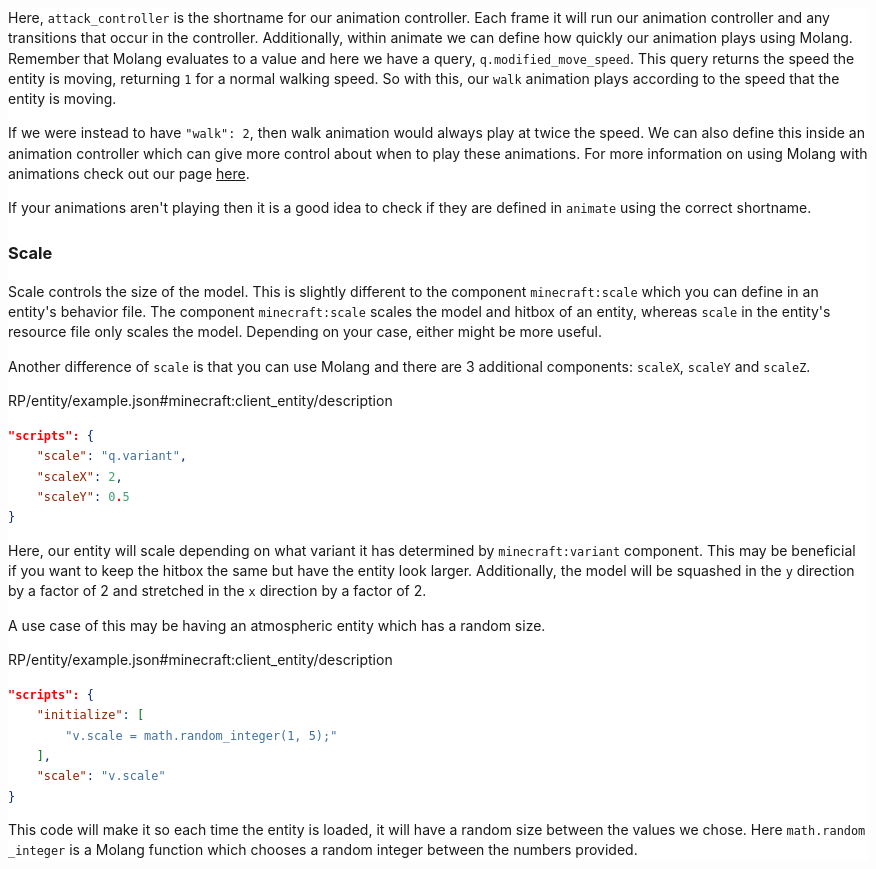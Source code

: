 Here, `attack_controller` is the shortname for our animation controller. Each frame it will run our animation controller and any transitions that occur in the controller. Additionally, within animate we can define how quickly our animation plays using Molang. Remember that Molang evaluates to a value and here we have a query, `q.modified_move_speed`. This query returns the speed the entity is moving, returning `1` for a normal walking speed. So with this, our `walk` animation plays according to the speed that the entity is moving.

If we were instead to have `"walk": 2`, then walk animation would always play at twice the speed. We can also define this inside an animation controller which can give more control about when to play these animations. For more information on using Molang with animations check out our page [here](/visuals/math-based-animations).

If your animations aren't playing then it is a good idea to check if they are defined in `animate` using the correct shortname.

### Scale

Scale controls the size of the model. This is slightly different to the component `minecraft:scale` which you can define in an entity's behavior file. The component `minecraft:scale` scales the model and hitbox of an entity, whereas `scale` in the entity's resource file only scales the model. Depending on your case, either might be more useful.

Another difference of `scale` is that you can use Molang and there are 3 additional components: `scaleX`, `scaleY` and `scaleZ`.

<CodeHeader>RP/entity/example.json#minecraft:client_entity/description</CodeHeader>

```json
"scripts": {
    "scale": "q.variant",
    "scaleX": 2,
    "scaleY": 0.5
}
```

Here, our entity will scale depending on what variant it has determined by `minecraft:variant` component. This may be beneficial if you want to keep the hitbox the same but have the entity look larger.
Additionally, the model will be squashed in the `y` direction by a factor of 2 and stretched in the `x` direction by a factor of 2.

A use case of this may be having an atmospheric entity which has a random size.

<CodeHeader>RP/entity/example.json#minecraft:client_entity/description</CodeHeader>

```json
"scripts": {
    "initialize": [
        "v.scale = math.random_integer(1, 5);"
    ],
    "scale": "v.scale"
}
```

This code will make it so each time the entity is loaded, it will have a random size between the values we chose. Here `math.random_integer` is a Molang function which chooses a random integer between the numbers provided.
